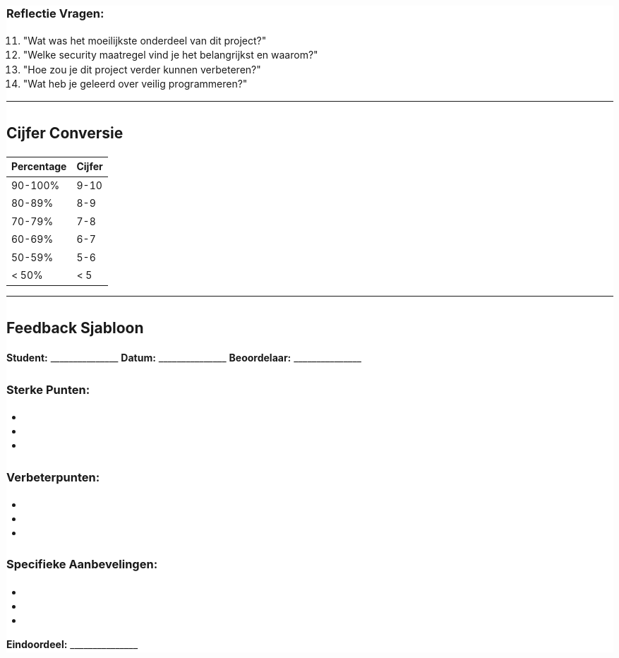 ### Reflectie Vragen:
11. "Wat was het moeilijkste onderdeel van dit project?"
12. "Welke security maatregel vind je het belangrijkst en waarom?"
13. "Hoe zou je dit project verder kunnen verbeteren?"
14. "Wat heb je geleerd over veilig programmeren?"

---

## Cijfer Conversie

| Percentage | Cijfer |
| ---------- | ------ |
| 90-100%    | 9-10   |
| 80-89%     | 8-9    |
| 70-79%     | 7-8    |
| 60-69%     | 6-7    |
| 50-59%     | 5-6    |
| < 50%      | < 5    |

---

## Feedback Sjabloon

**Student:** _______________
**Datum:** _______________
**Beoordelaar:** _______________

### Sterke Punten:
-
-
-

### Verbeterpunten:
-
-
-

### Specifieke Aanbevelingen:
-
-
-

**Eindoordeel:** _______________
